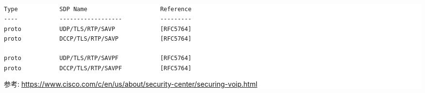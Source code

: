 ```
Type            SDP Name                     Reference
----            ------------------           ---------
proto           UDP/TLS/RTP/SAVP             [RFC5764]
proto           DCCP/TLS/RTP/SAVP            [RFC5764]

proto           UDP/TLS/RTP/SAVPF            [RFC5764]
proto           DCCP/TLS/RTP/SAVPF           [RFC5764]
```







参考: https://www.cisco.com/c/en/us/about/security-center/securing-voip.html
